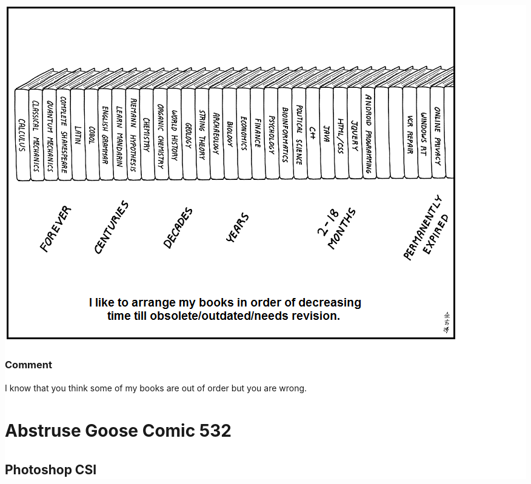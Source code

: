 ![image](of_course_all_of_my_comic_books_are_in_the_forever_section.png)
### Comment
I know that you think some of my books are out of order but you are wrong.
# Abstruse Goose Comic 532
## Photoshop CSI
